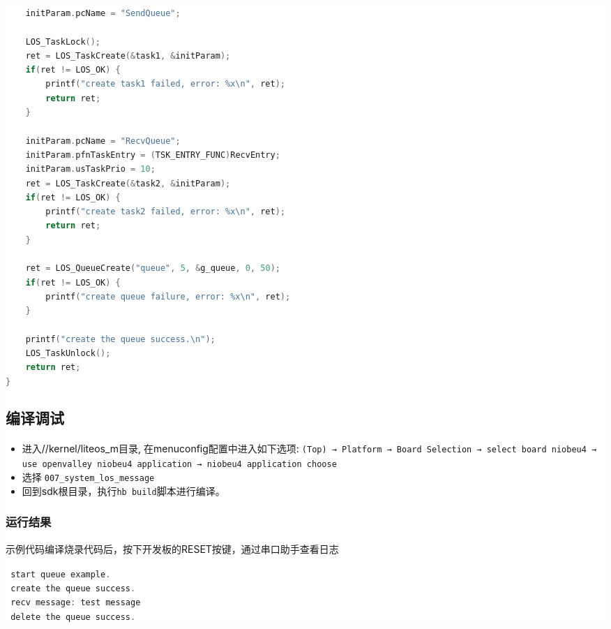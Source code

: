 ```c
    initParam.pcName = "SendQueue";

    LOS_TaskLock();
    ret = LOS_TaskCreate(&task1, &initParam);
    if(ret != LOS_OK) {
        printf("create task1 failed, error: %x\n", ret);
        return ret;
    }

    initParam.pcName = "RecvQueue";
    initParam.pfnTaskEntry = (TSK_ENTRY_FUNC)RecvEntry;
    initParam.usTaskPrio = 10;
    ret = LOS_TaskCreate(&task2, &initParam);
    if(ret != LOS_OK) {
        printf("create task2 failed, error: %x\n", ret);
        return ret;
    }

    ret = LOS_QueueCreate("queue", 5, &g_queue, 0, 50);
    if(ret != LOS_OK) {
        printf("create queue failure, error: %x\n", ret);
    }

    printf("create the queue success.\n");
    LOS_TaskUnlock();
    return ret;
}

```

## 编译调试

- 进入//kernel/liteos_m目录, 在menuconfig配置中进入如下选项:
     `(Top) → Platform → Board Selection → select board niobeu4 → use openvalley niobeu4 application → niobeu4 application choose`
- 选择 `007_system_los_message`
- 回到sdk根目录，执行`hb build`脚本进行编译。


### 运行结果<a name="section_os_message_example"></a>

示例代码编译烧录代码后，按下开发板的RESET按键，通过串口助手查看日志
```c
 start queue example.
 create the queue success.
 recv message: test message
 delete the queue success.
```



